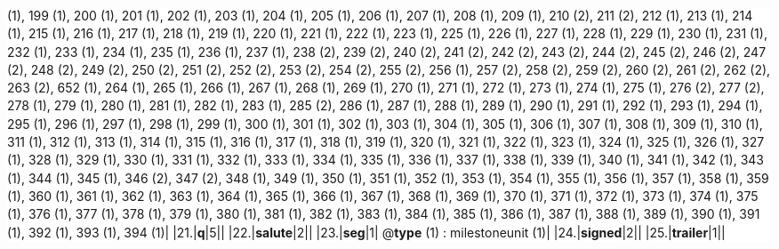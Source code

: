 (1), 199 (1), 200 (1), 201 (1), 202 (1), 203 (1), 204 (1), 205 (1), 206 (1), 207 (1), 208 (1), 209 (1), 210 (2), 211 (2), 212 (1), 213 (1), 214 (1), 215 (1), 216 (1), 217 (1), 218 (1), 219 (1), 220 (1), 221 (1), 222 (1), 223 (1), 225 (1), 226 (1), 227 (1), 228 (1), 229 (1), 230 (1), 231 (1), 232 (1), 233 (1), 234 (1), 235 (1), 236 (1), 237 (1), 238 (2), 239 (2), 240 (2), 241 (2), 242 (2), 243 (2), 244 (2), 245 (2), 246 (2), 247 (2), 248 (2), 249 (2), 250 (2), 251 (2), 252 (2), 253 (2), 254 (2), 255 (2), 256 (1), 257 (2), 258 (2), 259 (2), 260 (2), 261 (2), 262 (2), 263 (2), 652 (1), 264 (1), 265 (1), 266 (1), 267 (1), 268 (1), 269 (1), 270 (1), 271 (1), 272 (1), 273 (1), 274 (1), 275 (1), 276 (2), 277 (2), 278 (1), 279 (1), 280 (1), 281 (1), 282 (1), 283 (1), 285 (2), 286 (1), 287 (1), 288 (1), 289 (1), 290 (1), 291 (1), 292 (1), 293 (1), 294 (1), 295 (1), 296 (1), 297 (1), 298 (1), 299 (1), 300 (1), 301 (1), 302 (1), 303 (1), 304 (1), 305 (1), 306 (1), 307 (1), 308 (1), 309 (1), 310 (1), 311 (1), 312 (1), 313 (1), 314 (1), 315 (1), 316 (1), 317 (1), 318 (1), 319 (1), 320 (1), 321 (1), 322 (1), 323 (1), 324 (1), 325 (1), 326 (1), 327 (1), 328 (1), 329 (1), 330 (1), 331 (1), 332 (1), 333 (1), 334 (1), 335 (1), 336 (1), 337 (1), 338 (1), 339 (1), 340 (1), 341 (1), 342 (1), 343 (1), 344 (1), 345 (1), 346 (2), 347 (2), 348 (1), 349 (1), 350 (1), 351 (1), 352 (1), 353 (1), 354 (1), 355 (1), 356 (1), 357 (1), 358 (1), 359 (1), 360 (1), 361 (1), 362 (1), 363 (1), 364 (1), 365 (1), 366 (1), 367 (1), 368 (1), 369 (1), 370 (1), 371 (1), 372 (1), 373 (1), 374 (1), 375 (1), 376 (1), 377 (1), 378 (1), 379 (1), 380 (1), 381 (1), 382 (1), 383 (1), 384 (1), 385 (1), 386 (1), 387 (1), 388 (1), 389 (1), 390 (1), 391 (1), 392 (1), 393 (1), 394 (1)|
|21.|__q__|5||
|22.|__salute__|2||
|23.|__seg__|1| @__type__ (1) : milestoneunit (1)|
|24.|__signed__|2||
|25.|__trailer__|1||
